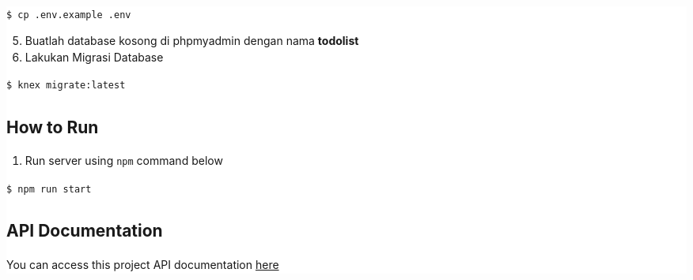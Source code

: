 ```
$ cp .env.example .env
```

5. Buatlah database kosong di phpmyadmin dengan nama **todolist**
6. Lakukan Migrasi Database

```
$ knex migrate:latest
```

## How to Run

1. Run server using `npm` command below
```console
$ npm run start
```

## API Documentation

You can access this project API documentation [here](https://documenter.getpostman.com/view/34518852/2sA3BrZr5N)
